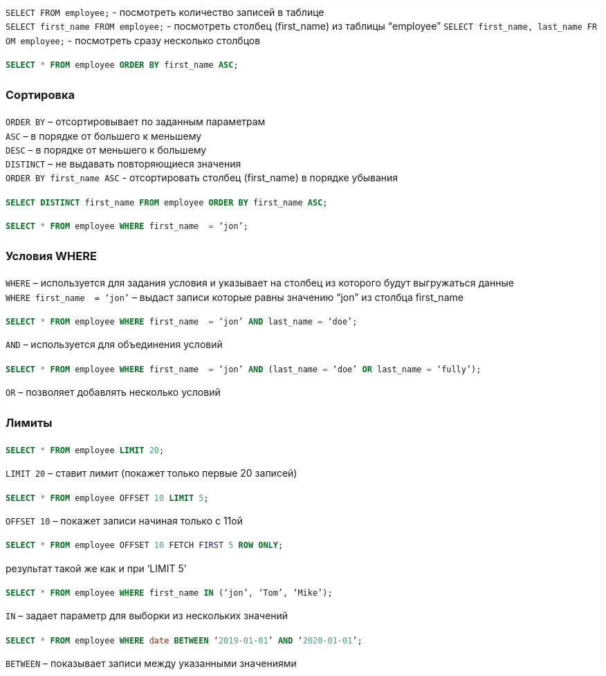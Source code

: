 `SELECT FROM employee;` - посмотреть количество записей в таблице  
`SELECT first_name FROM employee;` - посмотреть столбец (first_name) из таблицы “employee” 
`SELECT first_name, last_name FROM employee;` - посмотреть сразу несколько столбцов  

```sql
SELECT * FROM employee ORDER BY first_name ASC;
```
### Сортировка
`ORDER BY` – отсортировывает по заданным параметрам  
`ASC` – в порядке от большего к меньшему  
`DESC` – в порядке от меньшего к большему  
`DISTINCT` – не выдавать повторяющиеся значения  
`ORDER BY first_name ASC` - отсортировать столбец (first_name) в порядке убывания  
  
```sql
SELECT DISTINCT first_name FROM employee ORDER BY first_name ASC; 
``` 
```sql
SELECT * FROM employee WHERE first_name  = ‘jon’;  
```
### Условия WHERE
`WHERE` – используется для задания условия и указывает на столбец из которого будут выгружаться данные  
`WHERE first_name  = ‘jon’` – выдаст записи которые равны значению “jon” из столбца first_name

```sql
SELECT * FROM employee WHERE first_name  = ‘jon’ AND last_name = ‘doe’;  
```
`AND` – используется для объединения условий  

```sql
SELECT * FROM employee WHERE first_name  = ‘jon’ AND (last_name = ‘doe’ OR last_name = ‘fully’);  
```
`OR` – позволяет добавлять несколько условий  
  
### Лимиты
```sql
SELECT * FROM employee LIMIT 20; 
```
`LIMIT 20` – ставит лимит (покажет только первые 20 записей)  
```sql
SELECT * FROM employee OFFSET 10 LIMIT 5;
```
`OFFSET 10` – покажет записи начиная только с 11ой  
```sql
SELECT * FROM employee OFFSET 10 FETCH FIRST 5 ROW ONLY;
```
результат такой же как и при ‘LIMIT 5’

```sql
SELECT * FROM employee WHERE first_name IN (‘jon’, ‘Tom’, ‘Mike’); 
``` 
`IN` – задает параметр для выборки из нескольких значений

```sql
SELECT * FROM employee WHERE date BETWEEN ‘2019-01-01’ AND ‘2020-01-01’;
```
`BETWEEN` – показывает записи между указанными значениями
